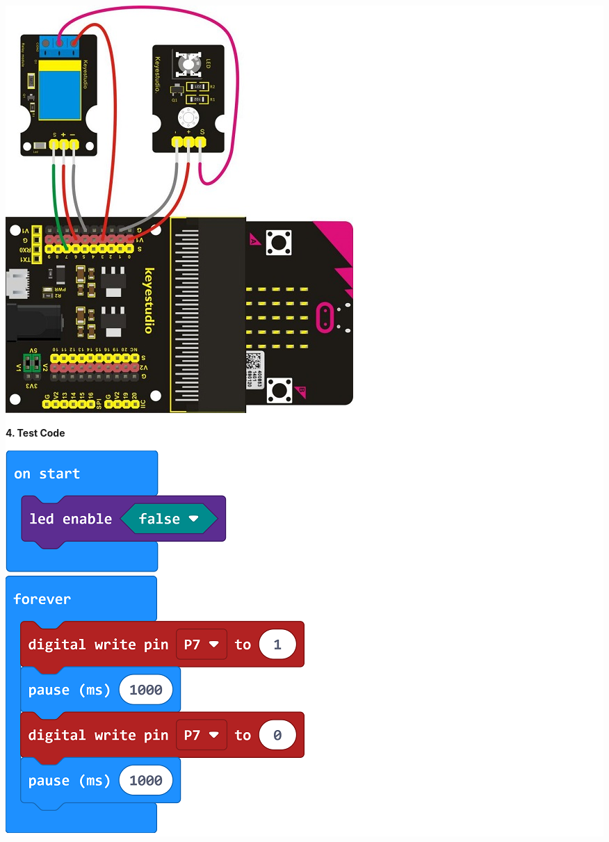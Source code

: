 ![](media/61f768281d14b2bb124af56db9d009a3.jpeg)

  **4. Test Code**

![](media/ec05188ebae0c66cdc5d2b2cd009b10c.png)
